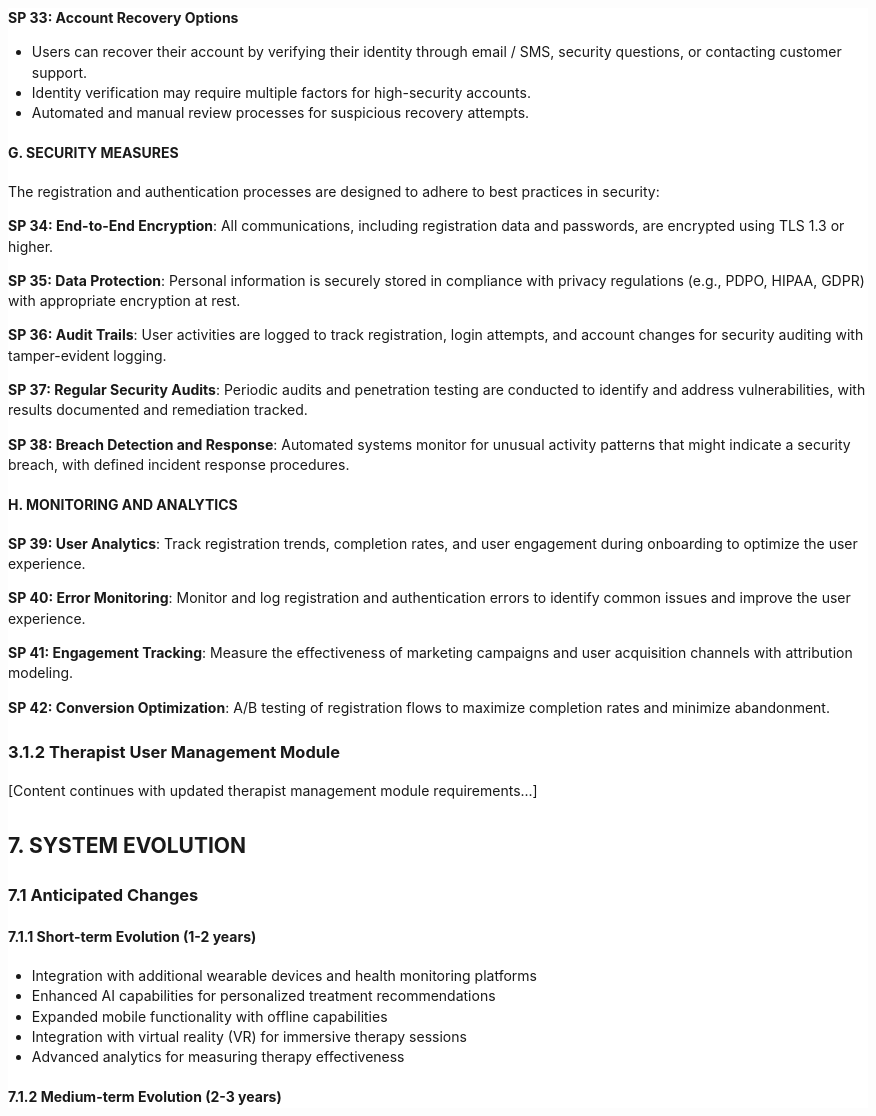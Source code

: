 **SP 33: Account Recovery Options**
* Users can recover their account by verifying their identity through email / SMS, security questions, or contacting customer support.
* Identity verification may require multiple factors for high-security accounts.
* Automated and manual review processes for suspicious recovery attempts.

#### G. SECURITY MEASURES

The registration and authentication processes are designed to adhere to best practices in security:

**SP 34: End-to-End Encryption**: All communications, including registration data and passwords, are encrypted using TLS 1.3 or higher.

**SP 35: Data Protection**: Personal information is securely stored in compliance with privacy regulations (e.g., PDPO, HIPAA, GDPR) with appropriate encryption at rest.

**SP 36: Audit Trails**: User activities are logged to track registration, login attempts, and account changes for security auditing with tamper-evident logging.

**SP 37: Regular Security Audits**: Periodic audits and penetration testing are conducted to identify and address vulnerabilities, with results documented and remediation tracked.

**SP 38: Breach Detection and Response**: Automated systems monitor for unusual activity patterns that might indicate a security breach, with defined incident response procedures.

#### H. MONITORING AND ANALYTICS

**SP 39: User Analytics**: Track registration trends, completion rates, and user engagement during onboarding to optimize the user experience.

**SP 40: Error Monitoring**: Monitor and log registration and authentication errors to identify common issues and improve the user experience.

**SP 41: Engagement Tracking**: Measure the effectiveness of marketing campaigns and user acquisition channels with attribution modeling.

**SP 42: Conversion Optimization**: A/B testing of registration flows to maximize completion rates and minimize abandonment.

### 3.1.2 Therapist User Management Module

[Content continues with updated therapist management module requirements...]

## 7. SYSTEM EVOLUTION

### 7.1 Anticipated Changes

#### 7.1.1 Short-term Evolution (1-2 years)

* Integration with additional wearable devices and health monitoring platforms
* Enhanced AI capabilities for personalized treatment recommendations
* Expanded mobile functionality with offline capabilities
* Integration with virtual reality (VR) for immersive therapy sessions
* Advanced analytics for measuring therapy effectiveness

#### 7.1.2 Medium-term Evolution (2-3 years)
